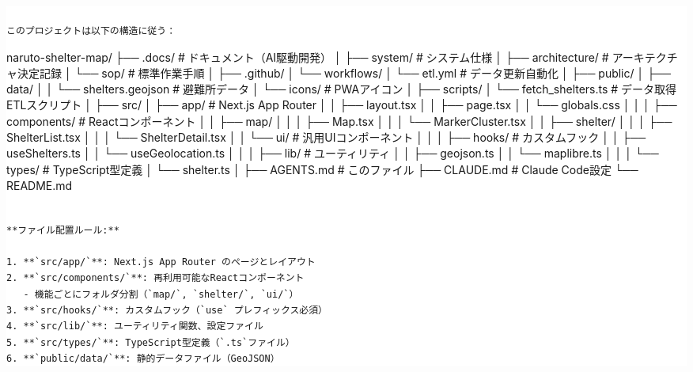 ```markdown

このプロジェクトは以下の構造に従う：

```
naruto-shelter-map/
├── .docs/                      # ドキュメント（AI駆動開発）
│   ├── system/                 # システム仕様
│   ├── architecture/           # アーキテクチャ決定記録
│   └── sop/                    # 標準作業手順
│
├── .github/
│   └── workflows/
│       └── etl.yml             # データ更新自動化
│
├── public/
│   ├── data/
│   │   └── shelters.geojson    # 避難所データ
│   └── icons/                  # PWAアイコン
│
├── scripts/
│   └── fetch_shelters.ts       # データ取得ETLスクリプト
│
├── src/
│   ├── app/                    # Next.js App Router
│   │   ├── layout.tsx
│   │   ├── page.tsx
│   │   └── globals.css
│   │
│   ├── components/             # Reactコンポーネント
│   │   ├── map/
│   │   │   ├── Map.tsx
│   │   │   └── MarkerCluster.tsx
│   │   ├── shelter/
│   │   │   ├── ShelterList.tsx
│   │   │   └── ShelterDetail.tsx
│   │   └── ui/                 # 汎用UIコンポーネント
│   │
│   ├── hooks/                  # カスタムフック
│   │   ├── useShelters.ts
│   │   └── useGeolocation.ts
│   │
│   ├── lib/                    # ユーティリティ
│   │   ├── geojson.ts
│   │   └── maplibre.ts
│   │
│   └── types/                  # TypeScript型定義
│       └── shelter.ts
│
├── AGENTS.md                   # このファイル
├── CLAUDE.md                   # Claude Code設定
└── README.md
```

**ファイル配置ルール:**

1. **`src/app/`**: Next.js App Router のページとレイアウト
2. **`src/components/`**: 再利用可能なReactコンポーネント
   - 機能ごとにフォルダ分割（`map/`, `shelter/`, `ui/`）
3. **`src/hooks/`**: カスタムフック（`use` プレフィックス必須）
4. **`src/lib/`**: ユーティリティ関数、設定ファイル
5. **`src/types/`**: TypeScript型定義（`.ts`ファイル）
6. **`public/data/`**: 静的データファイル（GeoJSON）

```